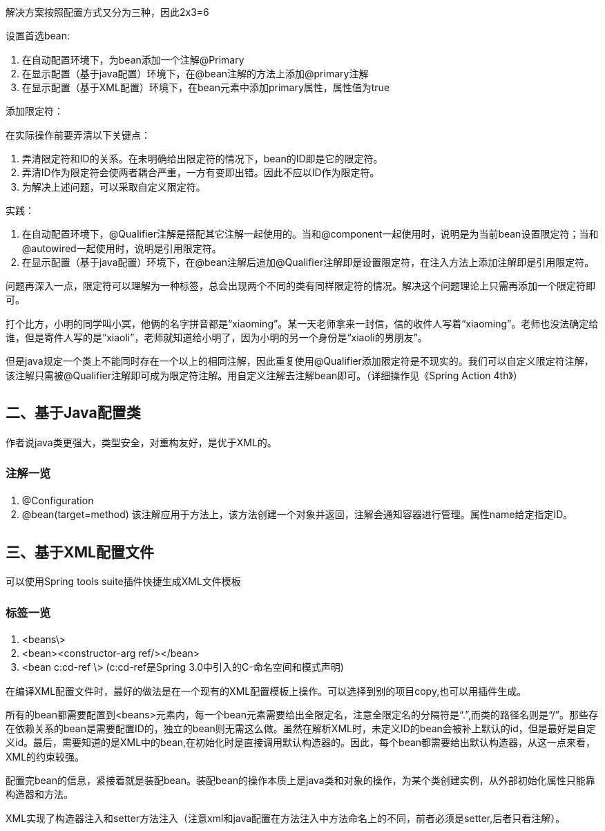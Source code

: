 解决方案按照配置方式又分为三种，因此2x3=6

设置首选bean:
1. 在自动配置环境下，为bean添加一个注解@Primary
2. 在显示配置（基于java配置）环境下，在@bean注解的方法上添加@primary注解
3. 在显示配置（基于XML配置）环境下，在bean元素中添加primary属性，属性值为true

添加限定符：

在实际操作前要弄清以下关键点：
1. 弄清限定符和ID的关系。在未明确给出限定符的情况下，bean的ID即是它的限定符。
2. 弄清ID作为限定符会使两者耦合严重，一方有变即出错。因此不应以ID作为限定符。
3. 为解决上述问题，可以采取自定义限定符。

实践：
1. 在自动配置环境下，@Qualifier注解是搭配其它注解一起使用的。当和@component一起使用时，说明是为当前bean设置限定符；当和@autowired一起使用时，说明是引用限定符。
2. 在显示配置（基于java配置）环境下，在@bean注解后追加@Qualifier注解即是设置限定符，在注入方法上添加注解即是引用限定符。


问题再深入一点，限定符可以理解为一种标签，总会出现两个不同的类有同样限定符的情况。解决这个问题理论上只需再添加一个限定符即可。

打个比方，小明的同学叫小冥，他俩的名字拼音都是“xiaoming”。某一天老师拿来一封信，信的收件人写着“xiaoming”。老师也没法确定给谁，但是寄件人写的是“xiaoli”，老师就知道给小明了，因为小明的另一个身份是“xiaoli的男朋友”。

但是java规定一个类上不能同时存在一个以上的相同注解，因此重复使用@Qualifier添加限定符是不现实的。我们可以自定义限定符注解，该注解只需被@Qualifier注解即可成为限定符注解。用自定义注解去注解bean即可。（详细操作见《Spring Action 4th》）


## 二、基于Java配置类
作者说java类更强大，类型安全，对重构友好，是优于XML的。

### 注解一览
1. @Configuration 
2. @bean(target=method) 该注解应用于方法上，该方法创建一个对象并返回，注解会通知容器进行管理。属性name给定指定ID。




## 三、基于XML配置文件
可以使用Spring tools suite插件快捷生成XML文件模板

### 标签一览
1. \<beans\\>
2. \<bean>\<constructor-arg ref/>\</bean>  
3. \<bean c:cd-ref \\> (c:cd-ref是Spring 3.0中引入的C-命名空间和模式声明)


在编译XML配置文件时，最好的做法是在一个现有的XML配置模板上操作。可以选择到别的项目copy,也可以用插件生成。

所有的bean都需要配置到\<beans\>元素内，每一个bean元素需要给出全限定名，注意全限定名的分隔符是“.”,而类的路径名则是“/”。那些存在依赖关系的bean是需要配置ID的，独立的bean则无需这么做。虽然在解析XML时，未定义ID的bean会被补上默认的id，但是最好是自定义id。最后，需要知道的是XML中的bean,在初始化时是直接调用默认构造器的。因此，每个bean都需要给出默认构造器，从这一点来看，XML的约束较强。

配置完bean的信息，紧接着就是装配bean。装配bean的操作本质上是java类和对象的操作，为某个类创建实例，从外部初始化属性只能靠构造器和方法。

XML实现了构造器注入和setter方法注入（注意xml和java配置在方法注入中方法命名上的不同，前者必须是setter,后者只看注解）。
